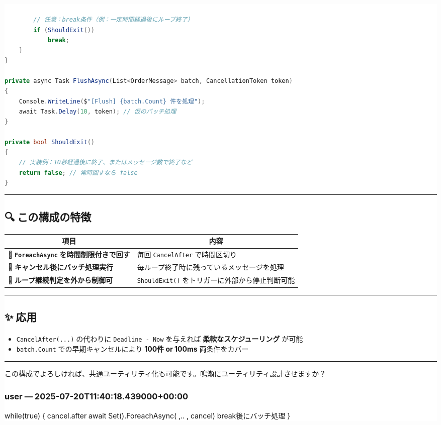 ```csharp

        // 任意：break条件（例：一定時間経過後にループ終了）
        if (ShouldExit())
            break;
    }
}

private async Task FlushAsync(List<OrderMessage> batch, CancellationToken token)
{
    Console.WriteLine($"[Flush] {batch.Count} 件を処理");
    await Task.Delay(10, token); // 仮のバッチ処理
}

private bool ShouldExit()
{
    // 実装例：10秒経過後に終了、またはメッセージ数で終了など
    return false; // 常時回すなら false
}
```

---

## 🔍 この構成の特徴

| 項目 | 内容 |
|------|------|
| 🧭 **`ForeachAsync` を時間制限付きで回す** | 毎回 `CancelAfter` で時間区切り |
| 🧹 **キャンセル後にバッチ処理実行** | 毎ループ終了時に残っているメッセージを処理 |
| 🔄 **ループ継続判定を外から制御可** | `ShouldExit()` をトリガーに外部から停止判断可能 |

---

## ✨ 応用

- `CancelAfter(...)` の代わりに `Deadline - Now` を与えれば **柔軟なスケジューリング** が可能
- `batch.Count` での早期キャンセルにより **100件 or 100ms** 両条件をカバー

---

この構成でよろしければ、共通ユーティリティ化も可能です。鳴瀬にユーティリティ設計させますか？

### user — 2025-07-20T11:40:18.439000+00:00

while(true)
{
   cancel.after
   await  Set<OrderMessage>().ForeachAsync( ,.. , cancel)
   break後にバッチ処理
}
